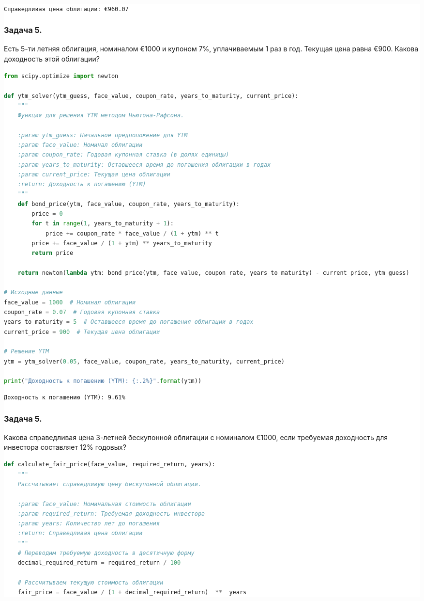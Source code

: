     Справедливая цена облигации: €960.07
    

### Задача 5.
Есть 5-ти летняя облигация, номиналом €1000 и купоном 7%, уплачиваемым 1 раз в год. Текущая цена равна €900. Какова доходность этой облигации?


```python
from scipy.optimize import newton

def ytm_solver(ytm_guess, face_value, coupon_rate, years_to_maturity, current_price):
    """
    Функция для решения YTM методом Ньютона-Рафсона.
    
    :param ytm_guess: Начальное предположение для YTM
    :param face_value: Номинал облигации
    :param coupon_rate: Годовая купонная ставка (в долях единицы)
    :param years_to_maturity: Оставшееся время до погашения облигации в годах
    :param current_price: Текущая цена облигации
    :return: Доходность к погашению (YTM)
    """
    def bond_price(ytm, face_value, coupon_rate, years_to_maturity):
        price = 0
        for t in range(1, years_to_maturity + 1):
            price += coupon_rate * face_value / (1 + ytm) ** t
        price += face_value / (1 + ytm) ** years_to_maturity
        return price
    
    return newton(lambda ytm: bond_price(ytm, face_value, coupon_rate, years_to_maturity) - current_price, ytm_guess)

# Исходные данные
face_value = 1000  # Номинал облигации
coupon_rate = 0.07  # Годовая купонная ставка
years_to_maturity = 5  # Оставшееся время до погашения облигации в годах
current_price = 900  # Текущая цена облигации

# Решение YTM
ytm = ytm_solver(0.05, face_value, coupon_rate, years_to_maturity, current_price)

print("Доходность к погашению (YTM): {:.2%}".format(ytm))
```

    Доходность к погашению (YTM): 9.61%
    

### Задача 5.
Какова справедливая цена 3-летней бескупонной облигации с номиналом €1000, если требуемая доходность для инвестора составляет 12% годовых?


```python
def calculate_fair_price(face_value, required_return, years):
    """
    Рассчитывает справедливую цену бескупонной облигации.
    
    :param face_value: Номинальная стоимость облигации
    :param required_return: Требуемая доходность инвестора
    :param years: Количество лет до погашения
    :return: Справедливая цена облигации
    """
    # Переводим требуемую доходность в десятичную форму
    decimal_required_return = required_return / 100
    
    # Рассчитываем текущую стоимость облигации
    fair_price = face_value / (1 + decimal_required_return)  **  years
```